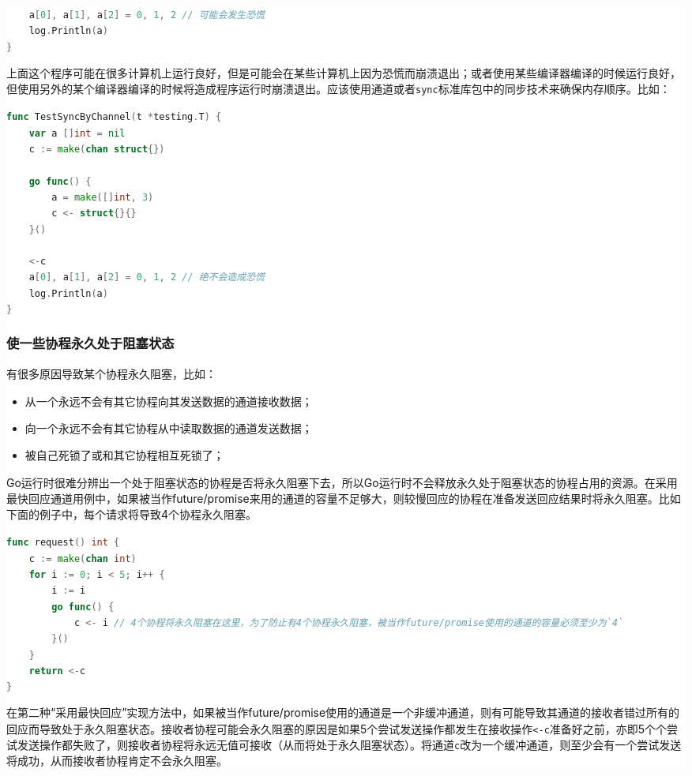 ```go
	a[0], a[1], a[2] = 0, 1, 2 // 可能会发生恐慌
    log.Println(a)
}
```



上面这个程序可能在很多计算机上运行良好，但是可能会在某些计算机上因为恐慌而崩溃退出；或者使用某些编译器编译的时候运行良好，但使用另外的某个编译器编译的时候将造成程序运行时崩溃退出。应该使用通道或者`sync`标准库包中的同步技术来确保内存顺序。比如：

```go
func TestSyncByChannel(t *testing.T) {
	var a []int = nil
	c := make(chan struct{})

	go func() {
		a = make([]int, 3)
		c <- struct{}{}
	}()

	<-c
	a[0], a[1], a[2] = 0, 1, 2 // 绝不会造成恐慌
	log.Println(a)
}
```



### 使一些协程永久处于阻塞状态

有很多原因导致某个协程永久阻塞，比如：

- 从一个永远不会有其它协程向其发送数据的通道接收数据；

- 向一个永远不会有其它协程从中读取数据的通道发送数据；

- 被自己死锁了或和其它协程相互死锁了；

  

Go运行时很难分辨出一个处于阻塞状态的协程是否将永久阻塞下去，所以Go运行时不会释放永久处于阻塞状态的协程占用的资源。在采用最快回应通道用例中，如果被当作future/promise来用的通道的容量不足够大，则较慢回应的协程在准备发送回应结果时将永久阻塞。比如下面的例子中，每个请求将导致4个协程永久阻塞。

```go
func request() int {
	c := make(chan int)
	for i := 0; i < 5; i++ {
		i := i
		go func() {
			c <- i // 4个协程将永久阻塞在这里，为了防止有4个协程永久阻塞，被当作future/promise使用的通道的容量必须至少为`4`
		}()
	}
	return <-c
}
```



在第二种“采用最快回应”实现方法中，如果被当作future/promise使用的通道是一个非缓冲通道，则有可能导致其通道的接收者错过所有的回应而导致处于永久阻塞状态。接收者协程可能会永久阻塞的原因是如果5个尝试发送操作都发生在接收操作`<-c`准备好之前，亦即5个个尝试发送操作都失败了，则接收者协程将永远无值可接收（从而将处于永久阻塞状态）。将通道`c`改为一个缓冲通道，则至少会有一个尝试发送将成功，从而接收者协程肯定不会永久阻塞。
